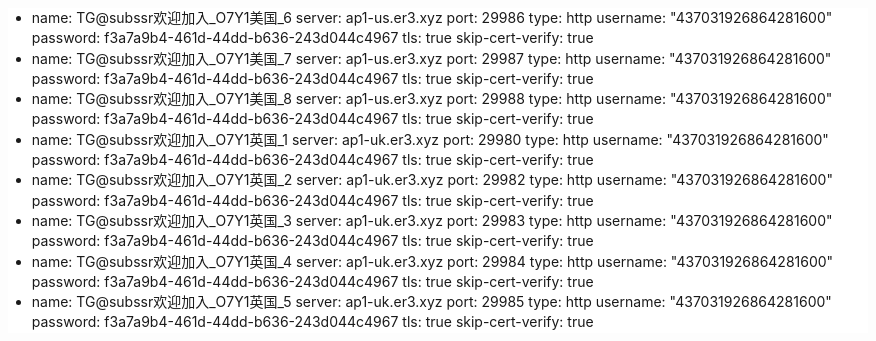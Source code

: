   - name: TG@subssr欢迎加入_O7Y1美国_6
    server: ap1-us.er3.xyz
    port: 29986
    type: http
    username: "437031926864281600"
    password: f3a7a9b4-461d-44dd-b636-243d044c4967
    tls: true
    skip-cert-verify: true
  - name: TG@subssr欢迎加入_O7Y1美国_7
    server: ap1-us.er3.xyz
    port: 29987
    type: http
    username: "437031926864281600"
    password: f3a7a9b4-461d-44dd-b636-243d044c4967
    tls: true
    skip-cert-verify: true
  - name: TG@subssr欢迎加入_O7Y1美国_8
    server: ap1-us.er3.xyz
    port: 29988
    type: http
    username: "437031926864281600"
    password: f3a7a9b4-461d-44dd-b636-243d044c4967
    tls: true
    skip-cert-verify: true
  - name: TG@subssr欢迎加入_O7Y1英国_1
    server: ap1-uk.er3.xyz
    port: 29980
    type: http
    username: "437031926864281600"
    password: f3a7a9b4-461d-44dd-b636-243d044c4967
    tls: true
    skip-cert-verify: true
  - name: TG@subssr欢迎加入_O7Y1英国_2
    server: ap1-uk.er3.xyz
    port: 29982
    type: http
    username: "437031926864281600"
    password: f3a7a9b4-461d-44dd-b636-243d044c4967
    tls: true
    skip-cert-verify: true
  - name: TG@subssr欢迎加入_O7Y1英国_3
    server: ap1-uk.er3.xyz
    port: 29983
    type: http
    username: "437031926864281600"
    password: f3a7a9b4-461d-44dd-b636-243d044c4967
    tls: true
    skip-cert-verify: true
  - name: TG@subssr欢迎加入_O7Y1英国_4
    server: ap1-uk.er3.xyz
    port: 29984
    type: http
    username: "437031926864281600"
    password: f3a7a9b4-461d-44dd-b636-243d044c4967
    tls: true
    skip-cert-verify: true
  - name: TG@subssr欢迎加入_O7Y1英国_5
    server: ap1-uk.er3.xyz
    port: 29985
    type: http
    username: "437031926864281600"
    password: f3a7a9b4-461d-44dd-b636-243d044c4967
    tls: true
    skip-cert-verify: true
